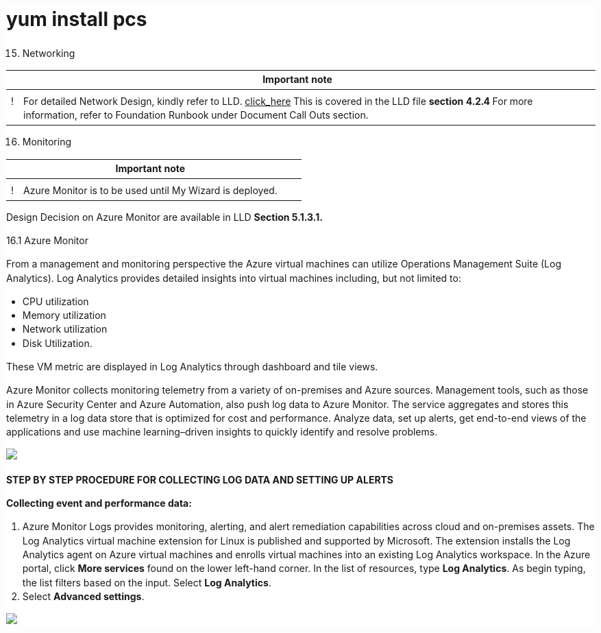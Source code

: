 # yum install pcs

15. Networking

|  | **Important note** | | |
| --- | --- | --- | --- |
|  |  |  |  |
| ! | For detailed Network Design, kindly refer to LLD. [click\_here](https://mtsinai.sharepoint.com/%3Aw%3A/s/CloudOperations-CMS/EYsn_F_K33xEhhlza_XCuZ8BFKfkptJmHUSx7NN8dq-ZBA?e=iFLWok)  This is covered in the LLD file **section 4.2.4**  For more information, refer to Foundation Runbook under Document Call Outs section. | | |

16. Monitoring

|  | **Important note** | | |
| --- | --- | --- | --- |
|  |  |  |  |
| ! | Azure Monitor is to be used until My Wizard is deployed. | | |

Design Decision on Azure Monitor are available in LLD **Section 5.1.3.1.**

16.1 Azure Monitor

From a management and monitoring perspective the Azure virtual machines can utilize Operations Management Suite (Log Analytics). Log Analytics provides detailed insights into virtual machines including, but not limited to:

* CPU utilization
* Memory utilization
* Network utilization
* Disk Utilization.

These VM metric are displayed in Log Analytics through dashboard and tile views.

Azure Monitor collects monitoring telemetry from a variety of on-premises and Azure sources. Management tools, such as those in Azure Security Center and Azure Automation, also push log data to Azure Monitor. The service aggregates and stores this telemetry in a log data store that is optimized for cost and performance. Analyze data, set up alerts, get end-to-end views of the applications and use machine learning–driven insights to quickly identify and resolve problems.

![](data:image/jpeg;base64...)

**STEP BY STEP PROCEDURE FOR COLLECTING LOG DATA AND SETTING UP ALERTS**

**Collecting event and performance data:**

1. Azure Monitor Logs provides monitoring, alerting, and alert remediation capabilities across cloud and on-premises assets. The Log Analytics virtual machine extension for Linux is published and supported by Microsoft. The extension installs the Log Analytics agent on Azure virtual machines and enrolls virtual machines into an existing Log Analytics workspace. In the Azure portal, click **More services** found on the lower left-hand corner. In the list of resources, type **Log Analytics**. As begin typing, the list filters based on the input. Select **Log Analytics**.
2. Select **Advanced settings**.

![](data:image/png;base64...)
